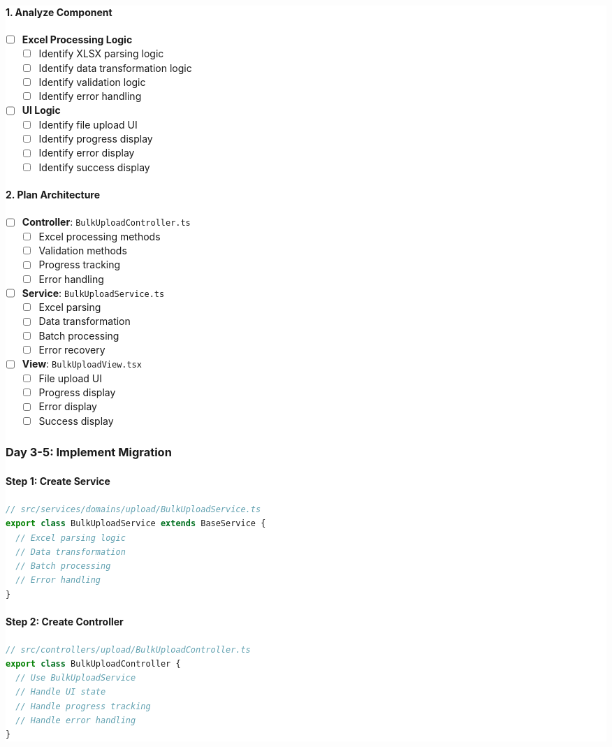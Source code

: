 #### **1. Analyze Component**
- [ ] **Excel Processing Logic**
  - [ ] Identify XLSX parsing logic
  - [ ] Identify data transformation logic
  - [ ] Identify validation logic
  - [ ] Identify error handling

- [ ] **UI Logic**
  - [ ] Identify file upload UI
  - [ ] Identify progress display
  - [ ] Identify error display
  - [ ] Identify success display

#### **2. Plan Architecture**
- [ ] **Controller**: `BulkUploadController.ts`
  - [ ] Excel processing methods
  - [ ] Validation methods
  - [ ] Progress tracking
  - [ ] Error handling

- [ ] **Service**: `BulkUploadService.ts`
  - [ ] Excel parsing
  - [ ] Data transformation
  - [ ] Batch processing
  - [ ] Error recovery

- [ ] **View**: `BulkUploadView.tsx`
  - [ ] File upload UI
  - [ ] Progress display
  - [ ] Error display
  - [ ] Success display

### **Day 3-5: Implement Migration**

#### **Step 1: Create Service**
```typescript
// src/services/domains/upload/BulkUploadService.ts
export class BulkUploadService extends BaseService {
  // Excel parsing logic
  // Data transformation
  // Batch processing
  // Error handling
}
```

#### **Step 2: Create Controller**
```typescript
// src/controllers/upload/BulkUploadController.ts
export class BulkUploadController {
  // Use BulkUploadService
  // Handle UI state
  // Handle progress tracking
  // Handle error handling
}
```
